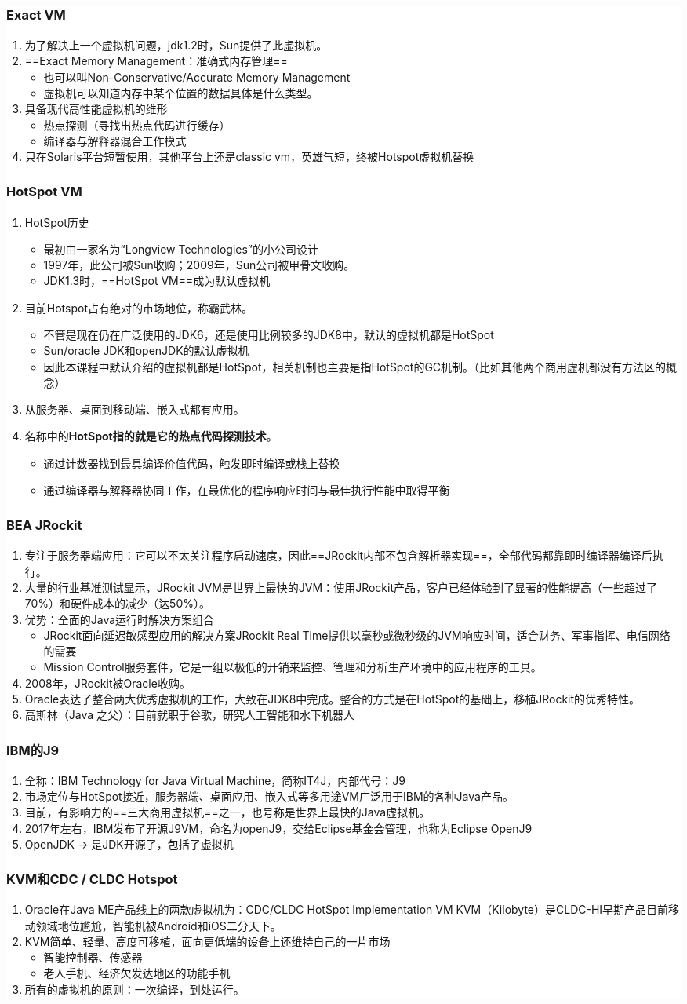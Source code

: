 ### Exact VM

1. 为了解决上一个虚拟机问题，jdk1.2时，Sun提供了此虚拟机。
2. ==Exact Memory Management：准确式内存管理==
   - 也可以叫Non-Conservative/Accurate Memory Management
   - 虚拟机可以知道内存中某个位置的数据具体是什么类型。
3. 具备现代高性能虚拟机的维形
   - 热点探测（寻找出热点代码进行缓存）
   - 编译器与解释器混合工作模式
4. 只在Solaris平台短暂使用，其他平台上还是classic vm，英雄气短，终被Hotspot虚拟机替换

### HotSpot VM

1. HotSpot历史

   - 最初由一家名为“Longview Technologies”的小公司设计
   - 1997年，此公司被Sun收购；2009年，Sun公司被甲骨文收购。
   - JDK1.3时，==HotSpot VM==成为默认虚拟机

2. 目前Hotspot占有绝对的市场地位，称霸武林。

   - 不管是现在仍在广泛使用的JDK6，还是使用比例较多的JDK8中，默认的虚拟机都是HotSpot
   - Sun/oracle JDK和openJDK的默认虚拟机
   - 因此本课程中默认介绍的虚拟机都是HotSpot，相关机制也主要是指HotSpot的GC机制。（比如其他两个商用虚机都没有方法区的概念）

3. 从服务器、桌面到移动端、嵌入式都有应用。

4. 名称中的**HotSpot指的就是它的热点代码探测技术**。

   - 通过计数器找到最具编译价值代码，触发即时编译或栈上替换

   - 通过编译器与解释器协同工作，在最优化的程序响应时间与最佳执行性能中取得平衡

### BEA JRockit

1. 专注于服务器端应用：它可以不太关注程序启动速度，因此==JRockit内部不包含解析器实现==，全部代码都靠即时编译器编译后执行。
2. 大量的行业基准测试显示，JRockit JVM是世界上最快的JVM：使用JRockit产品，客户已经体验到了显著的性能提高（一些超过了70%）和硬件成本的减少（达50%）。
3. 优势：全面的Java运行时解决方案组合
   - JRockit面向延迟敏感型应用的解决方案JRockit Real Time提供以毫秒或微秒级的JVM响应时间，适合财务、军事指挥、电信网络的需要
   - Mission Control服务套件，它是一组以极低的开销来监控、管理和分析生产环境中的应用程序的工具。
4. 2008年，JRockit被Oracle收购。
5. Oracle表达了整合两大优秀虚拟机的工作，大致在JDK8中完成。整合的方式是在HotSpot的基础上，移植JRockit的优秀特性。
6. 高斯林（Java 之父）：目前就职于谷歌，研究人工智能和水下机器人

### IBM的J9

1. 全称：IBM Technology for Java Virtual Machine，简称IT4J，内部代号：J9
2. 市场定位与HotSpot接近，服务器端、桌面应用、嵌入式等多用途VM广泛用于IBM的各种Java产品。
3. 目前，有影响力的==三大商用虚拟机==之一，也号称是世界上最快的Java虚拟机。
4. 2017年左右，IBM发布了开源J9VM，命名为openJ9，交给Eclipse基金会管理，也称为Eclipse OpenJ9
5. OpenJDK -> 是JDK开源了，包括了虚拟机

### KVM和CDC / CLDC Hotspot

1. Oracle在Java ME产品线上的两款虚拟机为：CDC/CLDC HotSpot Implementation VM KVM（Kilobyte）是CLDC-HI早期产品目前移动领域地位尴尬，智能机被Android和iOS二分天下。
2. KVM简单、轻量、高度可移植，面向更低端的设备上还维持自己的一片市场
   - 智能控制器、传感器
   - 老人手机、经济欠发达地区的功能手机
3. 所有的虚拟机的原则：一次编译，到处运行。
